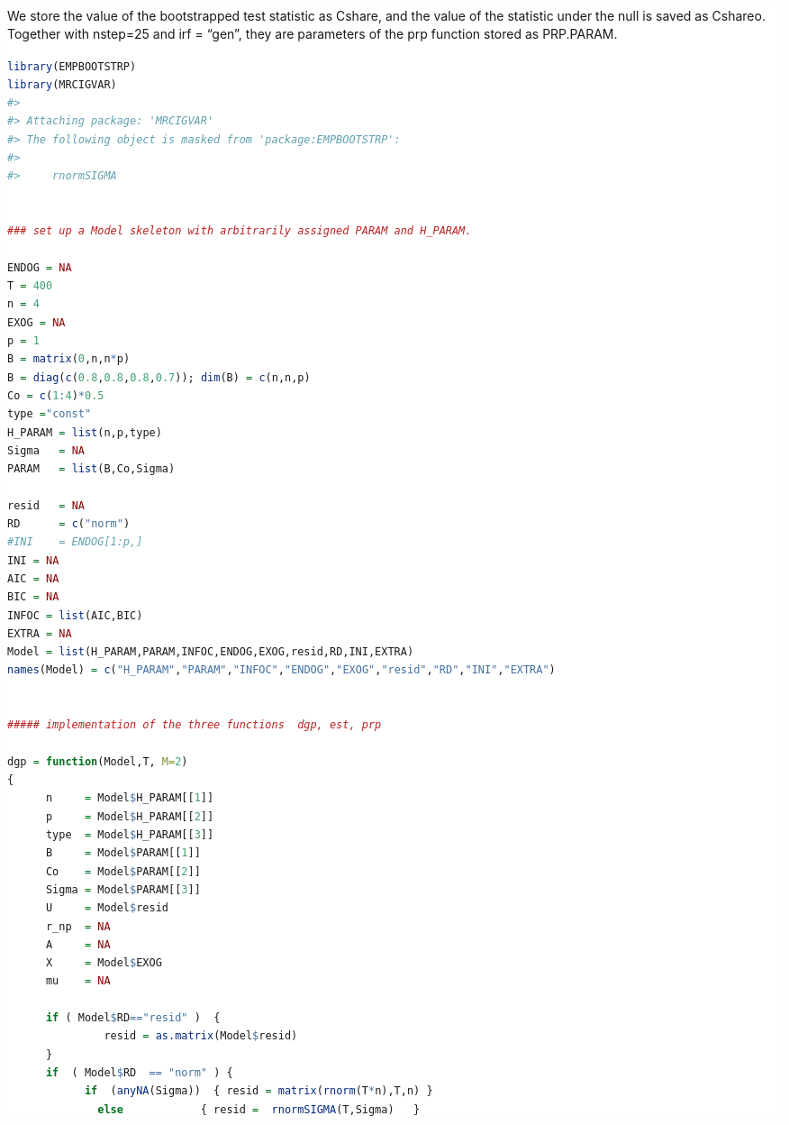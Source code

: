 We store the value of the bootstrapped test statistic as Cshare, and the
value of the statistic under the null is saved as Cshareo. Together with
nstep=25 and irf = “gen”, they are parameters of the prp function stored
as PRP.PARAM.

``` r
library(EMPBOOTSTRP)
library(MRCIGVAR)
#> 
#> Attaching package: 'MRCIGVAR'
#> The following object is masked from 'package:EMPBOOTSTRP':
#> 
#>     rnormSIGMA


### set up a Model skeleton with arbitrarily assigned PARAM and H_PARAM.

ENDOG = NA
T = 400
n = 4
EXOG = NA
p = 1
B = matrix(0,n,n*p)
B = diag(c(0.8,0.8,0.8,0.7)); dim(B) = c(n,n,p)
Co = c(1:4)*0.5
type ="const"
H_PARAM = list(n,p,type)
Sigma   = NA
PARAM   = list(B,Co,Sigma)

resid   = NA
RD      = c("norm")
#INI    = ENDOG[1:p,]
INI = NA
AIC = NA
BIC = NA
INFOC = list(AIC,BIC)
EXTRA = NA
Model = list(H_PARAM,PARAM,INFOC,ENDOG,EXOG,resid,RD,INI,EXTRA)
names(Model) = c("H_PARAM","PARAM","INFOC","ENDOG","EXOG","resid","RD","INI","EXTRA")


##### implementation of the three functions  dgp, est, prp

dgp = function(Model,T, M=2)
{
      n     = Model$H_PARAM[[1]]
      p     = Model$H_PARAM[[2]]
      type  = Model$H_PARAM[[3]]
      B     = Model$PARAM[[1]]
      Co    = Model$PARAM[[2]]
      Sigma = Model$PARAM[[3]]
      U     = Model$resid
      r_np  = NA
      A     = NA
      X     = Model$EXOG
      mu    = NA

      if ( Model$RD=="resid" )  {
               resid = as.matrix(Model$resid)
      }
      if  ( Model$RD  == "norm" ) {
            if  (anyNA(Sigma))  { resid = matrix(rnorm(T*n),T,n) }
              else            { resid =  rnormSIGMA(T,Sigma)   }
```